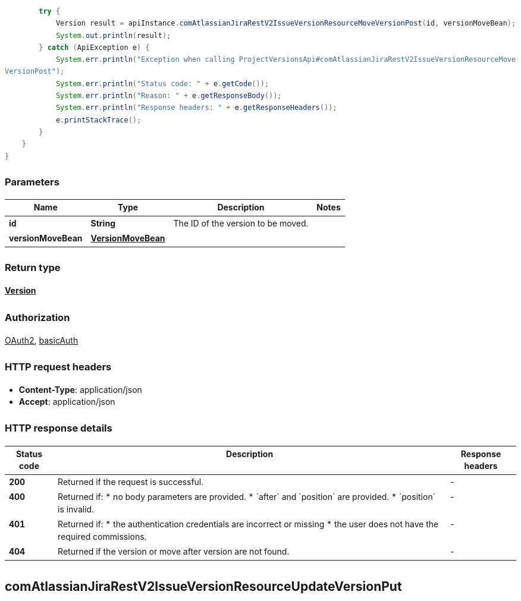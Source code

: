 ```java
        try {
            Version result = apiInstance.comAtlassianJiraRestV2IssueVersionResourceMoveVersionPost(id, versionMoveBean);
            System.out.println(result);
        } catch (ApiException e) {
            System.err.println("Exception when calling ProjectVersionsApi#comAtlassianJiraRestV2IssueVersionResourceMoveVersionPost");
            System.err.println("Status code: " + e.getCode());
            System.err.println("Reason: " + e.getResponseBody());
            System.err.println("Response headers: " + e.getResponseHeaders());
            e.printStackTrace();
        }
    }
}
```

### Parameters


Name | Type | Description  | Notes
------------- | ------------- | ------------- | -------------
 **id** | **String**| The ID of the version to be moved. |
 **versionMoveBean** | [**VersionMoveBean**](VersionMoveBean.md)|  |

### Return type

[**Version**](Version.md)

### Authorization

[OAuth2](../README.md#OAuth2), [basicAuth](../README.md#basicAuth)

### HTTP request headers

- **Content-Type**: application/json
- **Accept**: application/json

### HTTP response details
| Status code | Description | Response headers |
|-------------|-------------|------------------|
| **200** | Returned if the request is successful. |  -  |
| **400** | Returned if:   *  no body parameters are provided.  *  &#x60;after&#x60; and &#x60;position&#x60; are provided.  *  &#x60;position&#x60; is invalid. |  -  |
| **401** | Returned if:   *  the authentication credentials are incorrect or missing  *  the user does not have the required commissions. |  -  |
| **404** | Returned if the version or move after version are not found. |  -  |


## comAtlassianJiraRestV2IssueVersionResourceUpdateVersionPut
